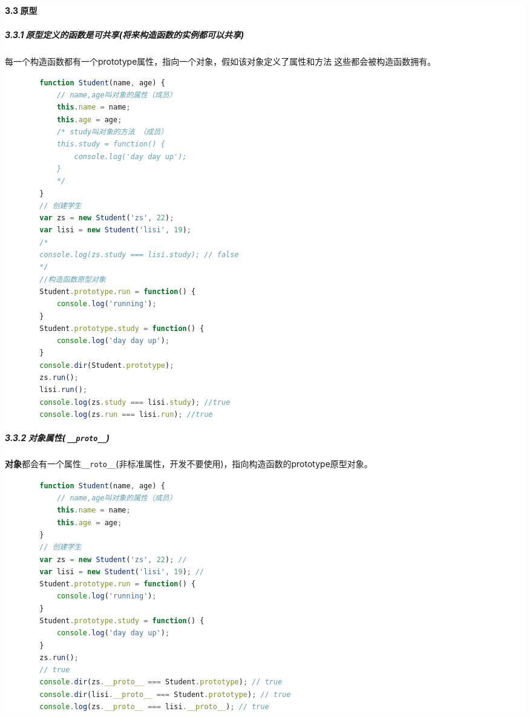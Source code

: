 #### 3.3 原型

##### 3.3.1 原型定义的函数是**可共享**(将来构造函数的实例都可以共享)

每一个构造函数都有一个prototype属性，指向一个对象，假如该对象定义了属性和方法 这些都会被构造函数拥有。

```javascript
        function Student(name, age) {
            // name,age叫对象的属性（成员）
            this.name = name;
            this.age = age;
            /* study叫对象的方法 （成员）
            this.study = function() {
                console.log('day day up');
            }
            */
        }
        // 创建学生
        var zs = new Student('zs', 22);
        var lisi = new Student('lisi', 19); 
        /*
		console.log(zs.study === lisi.study); // false
		*/
		//构造函数原型对象
        Student.prototype.run = function() {
            console.log('running');
        }
        Student.prototype.study = function() {
            console.log('day day up');
        }
        console.dir(Student.prototype);
        zs.run();
        lisi.run();
        console.log(zs.study === lisi.study); //true
        console.log(zs.run === lisi.run); //true
```



##### 3.3.2 对象属性( `__proto__`)

**对象**都会有一个属性`__roto__`(非标准属性，开发不要使用)，指向构造函数的prototype原型对象。

```javascript
        function Student(name, age) {
            // name,age叫对象的属性（成员）
            this.name = name;
            this.age = age;
        }
        // 创建学生
        var zs = new Student('zs', 22); // 
        var lisi = new Student('lisi', 19); //   
        Student.prototype.run = function() {
            console.log('running');
        }
        Student.prototype.study = function() {
            console.log('day day up');
        }
        zs.run();
        // true
        console.dir(zs.__proto__ === Student.prototype); // true
        console.dir(lisi.__proto__ === Student.prototype); // true
        console.log(zs.__proto__ === lisi.__proto__); // true
```
